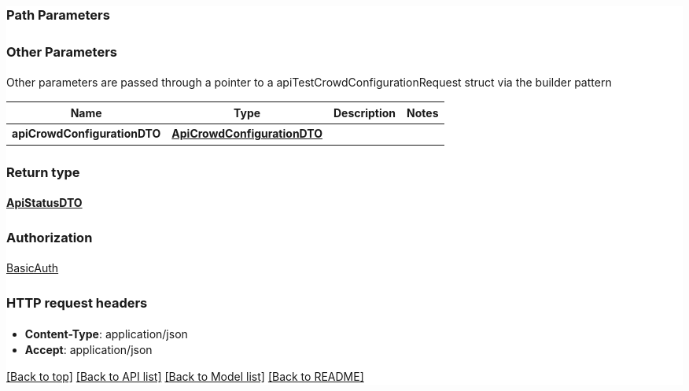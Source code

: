 
### Path Parameters



### Other Parameters

Other parameters are passed through a pointer to a apiTestCrowdConfigurationRequest struct via the builder pattern


Name | Type | Description  | Notes
------------- | ------------- | ------------- | -------------
 **apiCrowdConfigurationDTO** | [**ApiCrowdConfigurationDTO**](ApiCrowdConfigurationDTO.md) |  | 

### Return type

[**ApiStatusDTO**](ApiStatusDTO.md)

### Authorization

[BasicAuth](../README.md#BasicAuth)

### HTTP request headers

- **Content-Type**: application/json
- **Accept**: application/json

[[Back to top]](#) [[Back to API list]](../README.md#documentation-for-api-endpoints)
[[Back to Model list]](../README.md#documentation-for-models)
[[Back to README]](../README.md)

